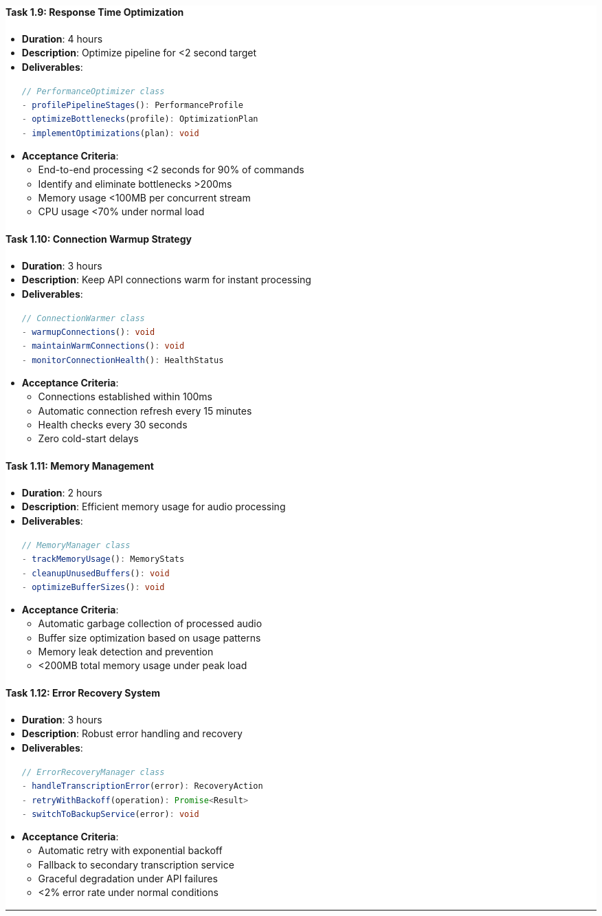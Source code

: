 #### Task 1.9: Response Time Optimization
- **Duration**: 4 hours
- **Description**: Optimize pipeline for <2 second target
- **Deliverables**:
  ```typescript
  // PerformanceOptimizer class
  - profilePipelineStages(): PerformanceProfile
  - optimizeBottlenecks(profile): OptimizationPlan
  - implementOptimizations(plan): void
  ```
- **Acceptance Criteria**:
  - End-to-end processing <2 seconds for 90% of commands
  - Identify and eliminate bottlenecks >200ms
  - Memory usage <100MB per concurrent stream
  - CPU usage <70% under normal load

#### Task 1.10: Connection Warmup Strategy
- **Duration**: 3 hours
- **Description**: Keep API connections warm for instant processing
- **Deliverables**:
  ```typescript
  // ConnectionWarmer class
  - warmupConnections(): void
  - maintainWarmConnections(): void
  - monitorConnectionHealth(): HealthStatus
  ```
- **Acceptance Criteria**:
  - Connections established within 100ms
  - Automatic connection refresh every 15 minutes
  - Health checks every 30 seconds
  - Zero cold-start delays

#### Task 1.11: Memory Management
- **Duration**: 2 hours
- **Description**: Efficient memory usage for audio processing
- **Deliverables**:
  ```typescript
  // MemoryManager class
  - trackMemoryUsage(): MemoryStats
  - cleanupUnusedBuffers(): void
  - optimizeBufferSizes(): void
  ```
- **Acceptance Criteria**:
  - Automatic garbage collection of processed audio
  - Buffer size optimization based on usage patterns  
  - Memory leak detection and prevention
  - <200MB total memory usage under peak load

#### Task 1.12: Error Recovery System
- **Duration**: 3 hours
- **Description**: Robust error handling and recovery
- **Deliverables**:
  ```typescript
  // ErrorRecoveryManager class
  - handleTranscriptionError(error): RecoveryAction
  - retryWithBackoff(operation): Promise<Result>
  - switchToBackupService(error): void
  ```
- **Acceptance Criteria**:
  - Automatic retry with exponential backoff
  - Fallback to secondary transcription service
  - Graceful degradation under API failures
  - <2% error rate under normal conditions

---
